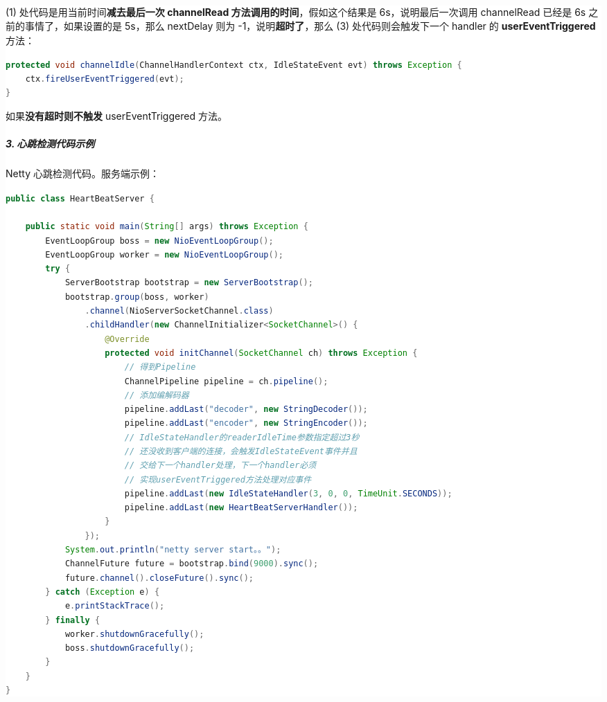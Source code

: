 (1) 处代码是用当前时间**减去最后一次 channelRead 方法调用的时间**，假如这个结果是 6s，说明最后一次调用 channelRead 已经是 6s 之前的事情了，如果设置的是 5s，那么 nextDelay 则为 -1，说明**超时了**，那么 (3) 处代码则会触发下一个 handler 的 **userEventTriggered** 方法：

```java
protected void channelIdle(ChannelHandlerContext ctx, IdleStateEvent evt) throws Exception {
    ctx.fireUserEventTriggered(evt);
}
```

如果**没有超时则不触发** userEventTriggered 方法。

##### 3. 心跳检测代码示例

Netty 心跳检测代码。服务端示例：

```java
public class HeartBeatServer {

    public static void main(String[] args) throws Exception {
        EventLoopGroup boss = new NioEventLoopGroup();
        EventLoopGroup worker = new NioEventLoopGroup();
        try {
            ServerBootstrap bootstrap = new ServerBootstrap();
            bootstrap.group(boss, worker)
                .channel(NioServerSocketChannel.class)
                .childHandler(new ChannelInitializer<SocketChannel>() {
                    @Override
                    protected void initChannel(SocketChannel ch) throws Exception {
                        // 得到Pipeline
                        ChannelPipeline pipeline = ch.pipeline();
                        // 添加编解码器
                        pipeline.addLast("decoder", new StringDecoder());
                        pipeline.addLast("encoder", new StringEncoder());
                        // IdleStateHandler的readerIdleTime参数指定超过3秒
                        // 还没收到客户端的连接，会触发IdleStateEvent事件并且
                        // 交给下一个handler处理，下一个handler必须
                        // 实现userEventTriggered方法处理对应事件
                        pipeline.addLast(new IdleStateHandler(3, 0, 0, TimeUnit.SECONDS));
                        pipeline.addLast(new HeartBeatServerHandler());
                    }
                });
            System.out.println("netty server start。。");
            ChannelFuture future = bootstrap.bind(9000).sync();
            future.channel().closeFuture().sync();
        } catch (Exception e) {
            e.printStackTrace();
        } finally {
            worker.shutdownGracefully();
            boss.shutdownGracefully();
        }
    }
}
```
